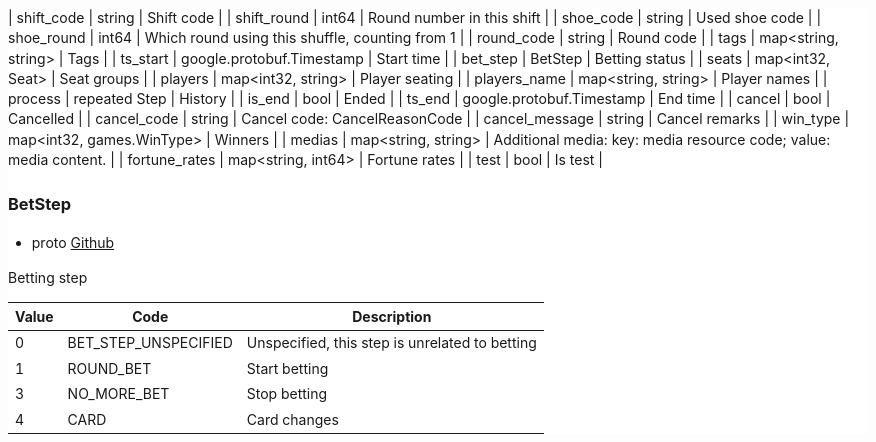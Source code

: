 | shift_code | string | Shift code |
| shift_round | int64 | Round number in this shift |
| shoe_code | string | Used shoe code |
| shoe_round | int64 | Which round using this shuffle, counting from 1 |
| round_code | string | Round code |
| tags | map&lt;string, string&gt; | Tags |
| ts_start | google.protobuf.Timestamp | Start time |
| bet_step | BetStep | Betting status |
| seats | map&lt;int32, Seat&gt; | Seat groups |
| players | map&lt;int32, string&gt; | Player seating |
| players_name | map&lt;string, string&gt; | Player names |
| process | repeated Step | History |
| is_end | bool | Ended |
| ts_end | google.protobuf.Timestamp | End time |
| cancel | bool | Cancelled |
| cancel_code | string | Cancel code: CancelReasonCode |
| cancel_message | string | Cancel remarks |
| win_type | map&lt;int32, games.WinType&gt; | Winners |
| medias | map&lt;string, string&gt; | Additional media: key: media resource code; value: media content. |
| fortune_rates | map&lt;string, int64&gt; | Fortune rates |
| test | bool | Is test |

### BetStep

* proto [Github](https://github.com/wecasino/wecasino-proto/blob/b9754ac21f42c9ee342f6875d26576f5ac64626c/protos/recorder/record.proto#L88)

Betting step

| Value | Code | Description |
|-------|------|-------------|
| 0 | BET_STEP_UNSPECIFIED | Unspecified, this step is unrelated to betting |
| 1 | ROUND_BET | Start betting |
| 3 | NO_MORE_BET | Stop betting |
| 4 | CARD | Card changes |
